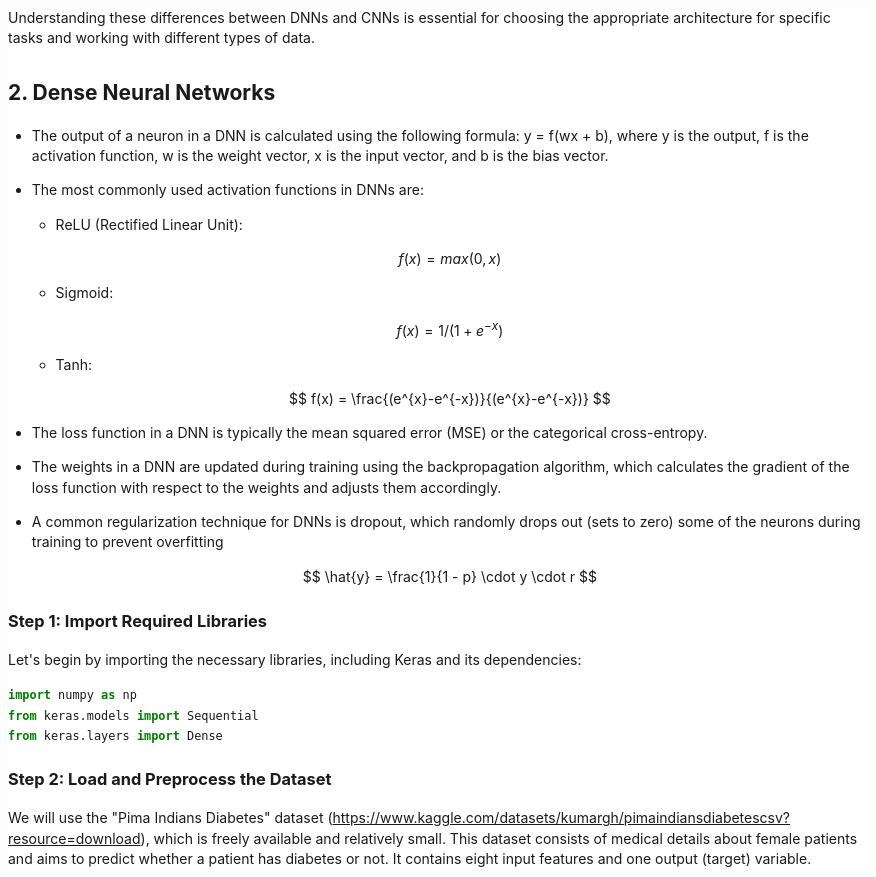 Understanding these differences between DNNs and CNNs is essential for choosing the appropriate architecture for specific tasks and working with different types of data.

## 2. Dense Neural Networks

- The output of a neuron in a DNN is calculated using the following formula: y = f(wx + b), where y is the output, f is the activation function, w is the weight vector, x is the input vector, and b is the bias vector.
- The most commonly used activation functions in DNNs are:
    - ReLU (Rectified Linear Unit):
    
    $$
    f(x) = max(0, x)
    $$
    
    - Sigmoid:
    
    $$
    f(x) = 1 / (1 + e^{-x})
    $$
    
    - Tanh:
    
    $$
    f(x) = \frac{(e^{x}-e^{-x})}{(e^{x}-e^{-x})}
    $$
    
- The loss function in a DNN is typically the mean squared error (MSE) or the categorical cross-entropy.
- The weights in a DNN are updated during training using the backpropagation algorithm, which calculates the gradient of the loss function with respect to the weights and adjusts them accordingly.
- A common regularization technique for DNNs is dropout, which randomly drops out (sets to zero) some of the neurons during training to prevent overfitting
    
    $$
    \hat{y} = \frac{1}{1 - p} \cdot y \cdot r
    $$
    
   
    

### Step 1: Import Required Libraries

Let's begin by importing the necessary libraries, including Keras and its dependencies:

```python
import numpy as np
from keras.models import Sequential
from keras.layers import Dense

```

### Step 2: Load and Preprocess the Dataset

We will use the "Pima Indians Diabetes" dataset (https://www.kaggle.com/datasets/kumargh/pimaindiansdiabetescsv?resource=download), which is freely available and relatively small. This dataset consists of medical details about female patients and aims to predict whether a patient has diabetes or not. It contains eight input features and one output (target) variable.
